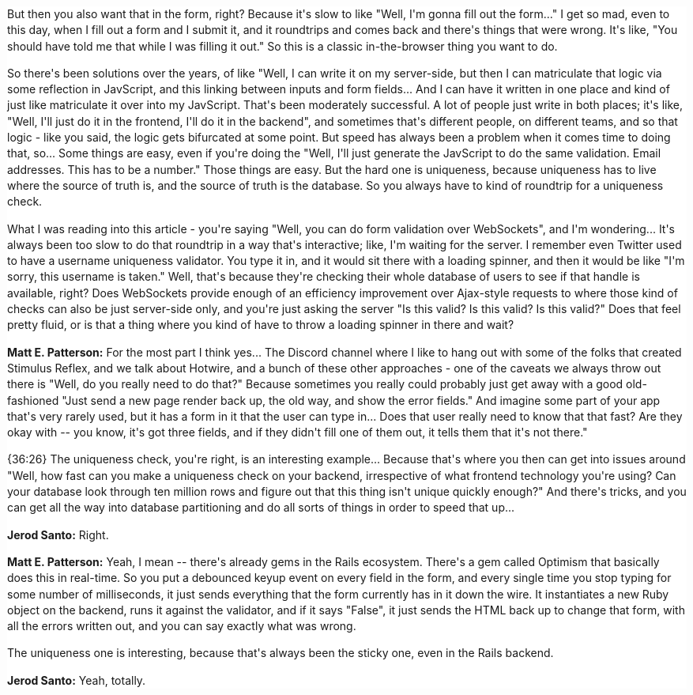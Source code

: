 But then you also want that in the form, right? Because it's slow to like "Well, I'm gonna fill out the form..." I get so mad, even to this day, when I fill out a form and I submit it, and it roundtrips and comes back and there's things that were wrong. It's like, "You should have told me that while I was filling it out." So this is a classic in-the-browser thing you want to do.

So there's been solutions over the years, of like "Well, I can write it on my server-side, but then I can matriculate that logic via some reflection in JavScript, and this linking between inputs and form fields... And I can have it written in one place and kind of just like matriculate it over into my JavScript. That's been moderately successful. A lot of people just write in both places; it's like, "Well, I'll just do it in the frontend, I'll do it in the backend", and sometimes that's different people, on different teams, and so that logic - like you said, the logic gets bifurcated at some point. But speed has always been a problem when it comes time to doing that, so... Some things are easy, even if you're doing the "Well, I'll just generate the JavScript to do the same validation. Email addresses. This has to be a number." Those things are easy. But the hard one is uniqueness, because uniqueness has to live where the source of truth is, and the source of truth is the database. So you always have to kind of roundtrip for a uniqueness check.

What I was reading into this article - you're saying "Well, you can do form validation over WebSockets", and I'm wondering... It's always been too slow to do that roundtrip in a way that's interactive; like, I'm waiting for the server. I remember even Twitter used to have a username uniqueness validator. You type it in, and it would sit there with a loading spinner, and then it would be like "I'm sorry, this username is taken." Well, that's because they're checking their whole database of users to see if that handle is available, right? Does WebSockets provide enough of an efficiency improvement over Ajax-style requests to where those kind of checks can also be just server-side only, and you're just asking the server "Is this valid? Is this valid? Is this valid?" Does that feel pretty fluid, or is that a thing where you kind of have to throw a loading spinner in there and wait?

**Matt E. Patterson:** For the most part I think yes... The Discord channel where I like to hang out with some of the folks that created Stimulus Reflex, and we talk about Hotwire, and a bunch of these other approaches - one of the caveats we always throw out there is "Well, do you really need to do that?" Because sometimes you really could probably just get away with a good old-fashioned "Just send a new page render back up, the old way, and show the error fields." And imagine some part of your app that's very rarely used, but it has a form in it that the user can type in... Does that user really need to know that that fast? Are they okay with -- you know, it's got three fields, and if they didn't fill one of them out, it tells them that it's not there."

\{36:26\} The uniqueness check, you're right, is an interesting example... Because that's where you then can get into issues around "Well, how fast can you make a uniqueness check on your backend, irrespective of what frontend technology you're using? Can your database look through ten million rows and figure out that this thing isn't unique quickly enough?" And there's tricks, and you can get all the way into database partitioning and do all sorts of things in order to speed that up...

**Jerod Santo:** Right.

**Matt E. Patterson:** Yeah, I mean -- there's already gems in the Rails ecosystem. There's a gem called Optimism that basically does this in real-time. So you put a debounced keyup event on every field in the form, and every single time you stop typing for some number of milliseconds, it just sends everything that the form currently has in it down the wire. It instantiates a new Ruby object on the backend, runs it against the validator, and if it says "False", it just sends the HTML back up to change that form, with all the errors written out, and you can say exactly what was wrong.

The uniqueness one is interesting, because that's always been the sticky one, even in the Rails backend.

**Jerod Santo:** Yeah, totally.
